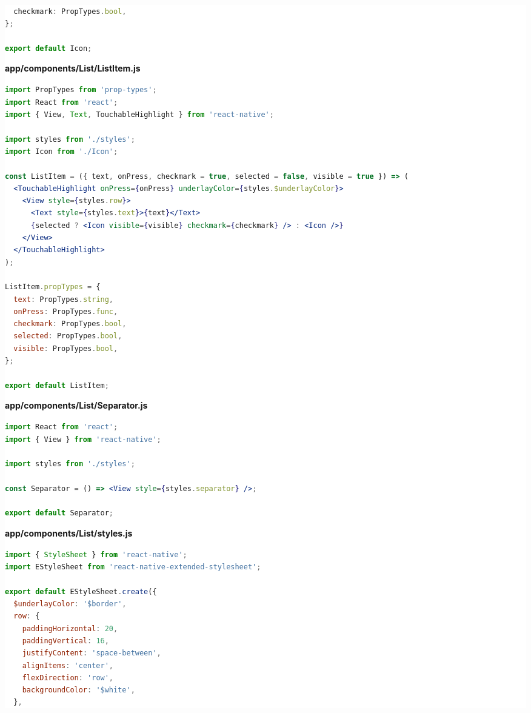 ```jsx
  checkmark: PropTypes.bool,
};

export default Icon;
```



**app/components/List/ListItem.js**
```jsx
import PropTypes from 'prop-types';
import React from 'react';
import { View, Text, TouchableHighlight } from 'react-native';

import styles from './styles';
import Icon from './Icon';

const ListItem = ({ text, onPress, checkmark = true, selected = false, visible = true }) => (
  <TouchableHighlight onPress={onPress} underlayColor={styles.$underlayColor}>
    <View style={styles.row}>
      <Text style={styles.text}>{text}</Text>
      {selected ? <Icon visible={visible} checkmark={checkmark} /> : <Icon />}
    </View>
  </TouchableHighlight>
);

ListItem.propTypes = {
  text: PropTypes.string,
  onPress: PropTypes.func,
  checkmark: PropTypes.bool,
  selected: PropTypes.bool,
  visible: PropTypes.bool,
};

export default ListItem;
```



**app/components/List/Separator.js**
```jsx
import React from 'react';
import { View } from 'react-native';

import styles from './styles';

const Separator = () => <View style={styles.separator} />;

export default Separator;
```



**app/components/List/styles.js**
```jsx
import { StyleSheet } from 'react-native';
import EStyleSheet from 'react-native-extended-stylesheet';

export default EStyleSheet.create({
  $underlayColor: '$border',
  row: {
    paddingHorizontal: 20,
    paddingVertical: 16,
    justifyContent: 'space-between',
    alignItems: 'center',
    flexDirection: 'row',
    backgroundColor: '$white',
  },
```
